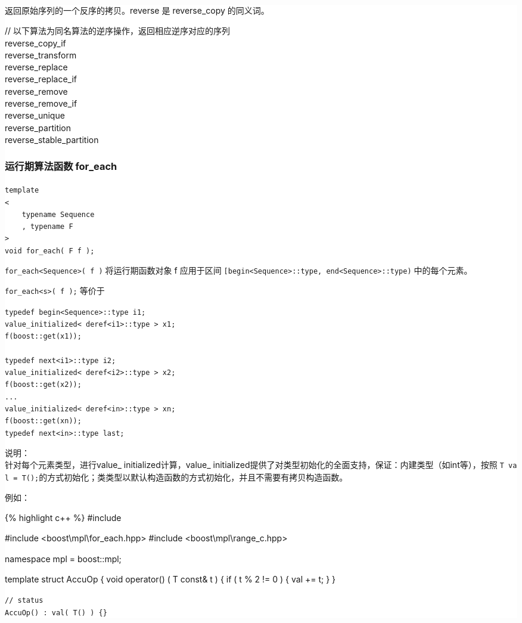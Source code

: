 返回原始序列的一个反序的拷贝。reverse 是 reverse_copy 的同义词。

// 以下算法为同名算法的逆序操作，返回相应逆序对应的序列  
reverse_copy_if   
reverse_transform   
reverse_replace   
reverse_replace_if   
reverse_remove   
reverse_remove_if   
reverse_unique   
reverse_partition   
reverse_stable_partition


### 运行期算法函数 for_each

~~~~
template
<
    typename Sequence
    , typename F
>
void for_each( F f );
~~~~

`for_each<Sequence>( f )` 将运行期函数对象 f 应用于区间 `[begin<Sequence>::type, end<Sequence>::type)` 中的每个元素。

`for_each<s>( f );` 等价于

~~~~
typedef begin<Sequence>::type i1;
value_initialized< deref<i1>::type > x1;
f(boost::get(x1));

typedef next<i1>::type i2;
value_initialized< deref<i2>::type > x2;
f(boost::get(x2));
...
value_initialized< deref<in>::type > xn;
f(boost::get(xn));
typedef next<in>::type last;
~~~~

说明：  
针对每个元素类型，进行value_ initialized计算，value_ initialized提供了对类型初始化的全面支持，保证：内建类型（如int等），按照 `T val = T();`的方式初始化；类类型以默认构造函数的方式初始化，并且不需要有拷贝构造函数。

例如：

{% highlight c++ %}
#include <iostream>

#include <boost\mpl\for_each.hpp>
#include <boost\mpl\range_c.hpp>

namespace mpl = boost::mpl;

template<typename T>
struct AccuOp 
{
    void operator() ( T const& t )
    {
        if ( t % 2 != 0 )
        {
            val += t;
        }
    }
    
    // status
    AccuOp() : val( T() ) {}
